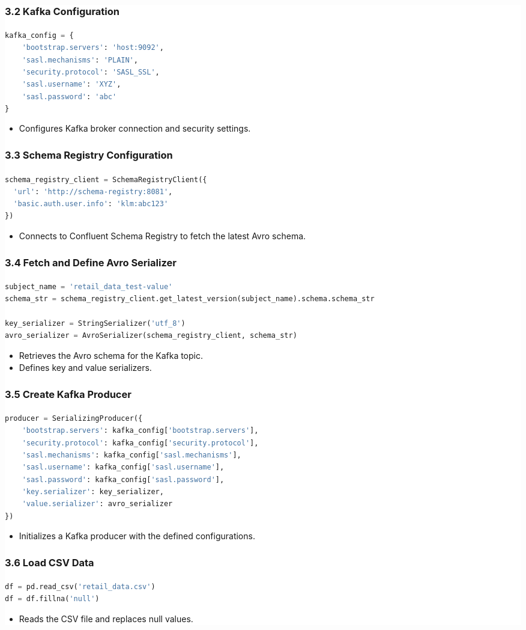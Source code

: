 ### **3.2 Kafka Configuration**
```python
kafka_config = {
    'bootstrap.servers': 'host:9092',
    'sasl.mechanisms': 'PLAIN',
    'security.protocol': 'SASL_SSL',
    'sasl.username': 'XYZ',
    'sasl.password': 'abc'
}
```
- Configures Kafka broker connection and security settings.

### **3.3 Schema Registry Configuration**
```python
schema_registry_client = SchemaRegistryClient({
  'url': 'http://schema-registry:8081',
  'basic.auth.user.info': 'klm:abc123'
})
```
- Connects to Confluent Schema Registry to fetch the latest Avro schema.

### **3.4 Fetch and Define Avro Serializer**
```python
subject_name = 'retail_data_test-value'
schema_str = schema_registry_client.get_latest_version(subject_name).schema.schema_str

key_serializer = StringSerializer('utf_8')
avro_serializer = AvroSerializer(schema_registry_client, schema_str)
```
- Retrieves the Avro schema for the Kafka topic.
- Defines key and value serializers.

### **3.5 Create Kafka Producer**
```python
producer = SerializingProducer({
    'bootstrap.servers': kafka_config['bootstrap.servers'],
    'security.protocol': kafka_config['security.protocol'],
    'sasl.mechanisms': kafka_config['sasl.mechanisms'],
    'sasl.username': kafka_config['sasl.username'],
    'sasl.password': kafka_config['sasl.password'],
    'key.serializer': key_serializer,
    'value.serializer': avro_serializer
})
```
- Initializes a Kafka producer with the defined configurations.

### **3.6 Load CSV Data**
```python
df = pd.read_csv('retail_data.csv')
df = df.fillna('null')
```
- Reads the CSV file and replaces null values.
